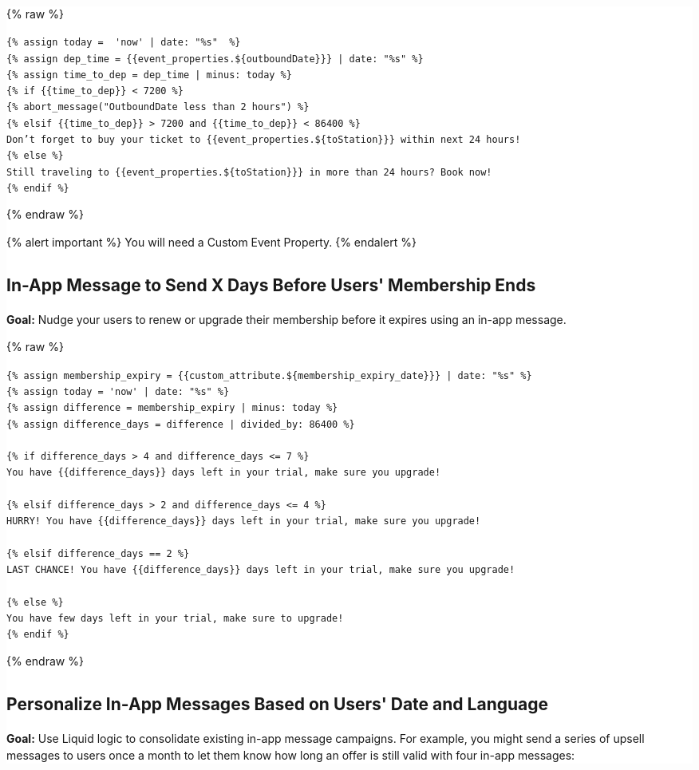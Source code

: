 {% raw %}

```liquid
{% assign today =  'now' | date: "%s"  %}
{% assign dep_time = {{event_properties.${outboundDate}}} | date: "%s" %}
{% assign time_to_dep = dep_time | minus: today %}
{% if {{time_to_dep}} < 7200 %}
{% abort_message("OutboundDate less than 2 hours") %}
{% elsif {{time_to_dep}} > 7200 and {{time_to_dep}} < 86400 %}
Don’t forget to buy your ticket to {{event_properties.${toStation}}} within next 24 hours!
{% else %}
Still traveling to {{event_properties.${toStation}}} in more than 24 hours? Book now!
{% endif %}
```

{% endraw %}

{% alert important %} You will need a Custom Event Property. {% endalert %}

## In-App Message to Send X Days Before Users' Membership Ends

**Goal:** Nudge your users to renew or upgrade their membership before it expires using an in-app message.

{% raw %}

```liquid
{% assign membership_expiry = {{custom_attribute.${membership_expiry_date}}} | date: "%s" %}
{% assign today = 'now' | date: "%s" %}
{% assign difference = membership_expiry | minus: today %}
{% assign difference_days = difference | divided_by: 86400 %}

{% if difference_days > 4 and difference_days <= 7 %}
You have {{difference_days}} days left in your trial, make sure you upgrade!

{% elsif difference_days > 2 and difference_days <= 4 %}
HURRY! You have {{difference_days}} days left in your trial, make sure you upgrade!

{% elsif difference_days == 2 %}
LAST CHANCE! You have {{difference_days}} days left in your trial, make sure you upgrade!

{% else %}
You have few days left in your trial, make sure to upgrade!
{% endif %}
```

{% endraw %}

## Personalize In-App Messages Based on Users' Date and Language

**Goal:** Use Liquid logic to consolidate existing in-app message campaigns. For example, you might send a series of upsell messages to users once a month to let them know how long an offer is still valid with four in-app messages:

